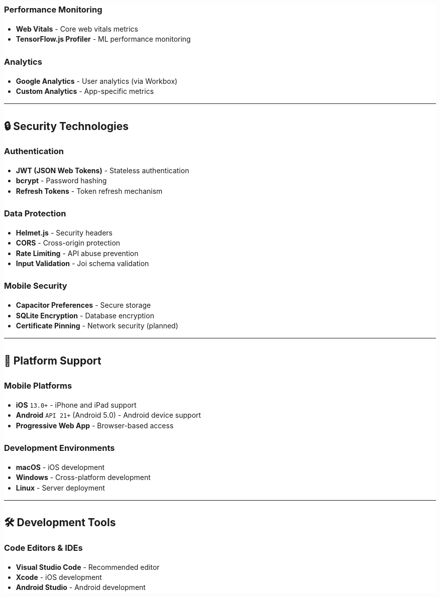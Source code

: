 ### **Performance Monitoring**
- **Web Vitals** - Core web vitals metrics
- **TensorFlow.js Profiler** - ML performance monitoring

### **Analytics**
- **Google Analytics** - User analytics (via Workbox)
- **Custom Analytics** - App-specific metrics

---

## 🔒 Security Technologies

### **Authentication**
- **JWT (JSON Web Tokens)** - Stateless authentication
- **bcrypt** - Password hashing
- **Refresh Tokens** - Token refresh mechanism

### **Data Protection**
- **Helmet.js** - Security headers
- **CORS** - Cross-origin protection
- **Rate Limiting** - API abuse prevention
- **Input Validation** - Joi schema validation

### **Mobile Security**
- **Capacitor Preferences** - Secure storage
- **SQLite Encryption** - Database encryption
- **Certificate Pinning** - Network security (planned)

---

## 📱 Platform Support

### **Mobile Platforms**
- **iOS** `13.0+` - iPhone and iPad support
- **Android** `API 21+` (Android 5.0) - Android device support
- **Progressive Web App** - Browser-based access

### **Development Environments**
- **macOS** - iOS development
- **Windows** - Cross-platform development
- **Linux** - Server deployment

---

## 🛠️ Development Tools

### **Code Editors & IDEs**
- **Visual Studio Code** - Recommended editor
- **Xcode** - iOS development
- **Android Studio** - Android development
